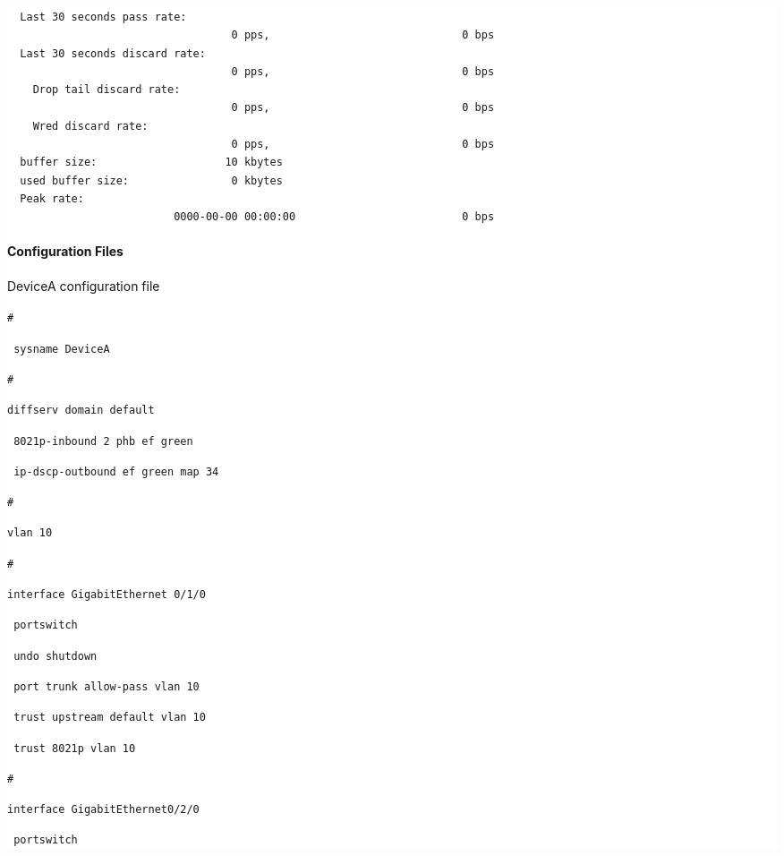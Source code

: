    ```
     Last 30 seconds pass rate:
                                      0 pps,                              0 bps
     Last 30 seconds discard rate:
                                      0 pps,                              0 bps
       Drop tail discard rate:
                                      0 pps,                              0 bps
       Wred discard rate:
                                      0 pps,                              0 bps
     buffer size:                    10 kbytes
     used buffer size:                0 kbytes
     Peak rate:
                             0000-00-00 00:00:00                          0 bps
   ```

#### Configuration Files

DeviceA configuration file
```
#
```
```
 sysname DeviceA
```
```
#
```
```
diffserv domain default
```
```
 8021p-inbound 2 phb ef green
```
```
 ip-dscp-outbound ef green map 34
```
```
#
```
```
vlan 10
```
```
#
```
```
interface GigabitEthernet 0/1/0
```
```
 portswitch
```
```
 undo shutdown
```
```
 port trunk allow-pass vlan 10
```
```
 trust upstream default vlan 10
```
```
 trust 8021p vlan 10
```
```
#
```
```
interface GigabitEthernet0/2/0
```
```
 portswitch
```
